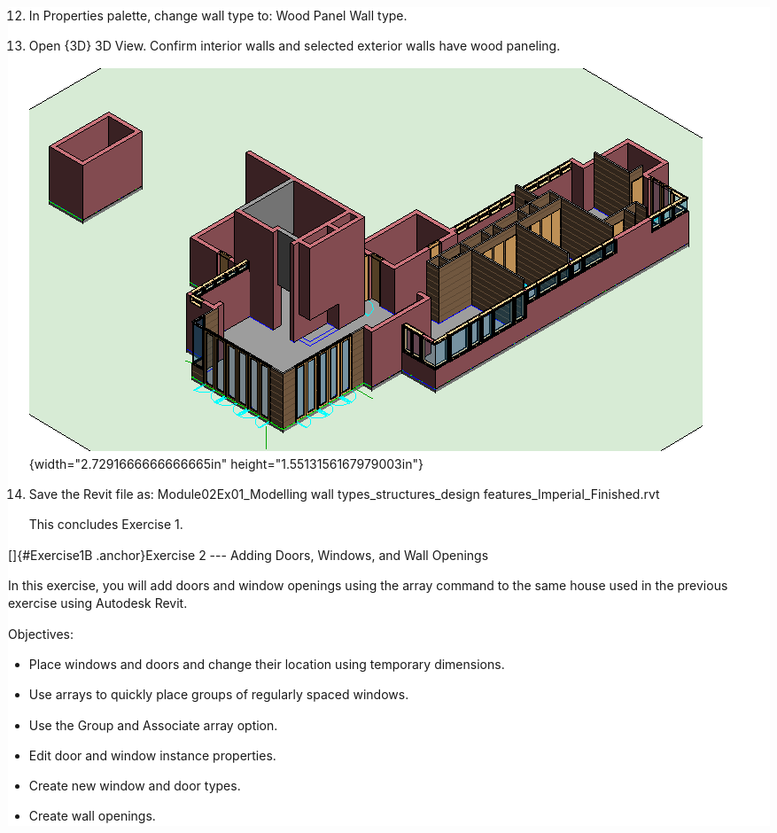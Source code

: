 12. In Properties palette, change wall type to: Wood Panel Wall type.

13. Open {3D} 3D View. Confirm interior walls and selected exterior
    walls have wood paneling.

    ![](media\image19.png){width="2.7291666666666665in"
    height="1.5513156167979003in"}

14. Save the Revit file as: Module02Ex01_Modelling wall
    types_structures_design features_Imperial_Finished.rvt

    This concludes Exercise 1.

[]{#Exercise1B .anchor}Exercise 2 --- Adding Doors, Windows, and Wall
Openings

In this exercise, you will add doors and window openings using the array
command to the same house used in the previous exercise using Autodesk
Revit.

Objectives:

-   Place windows and doors and change their location using temporary
    dimensions.

-   Use arrays to quickly place groups of regularly spaced windows.

-   Use the Group and Associate array option.

-   Edit door and window instance properties.

-   Create new window and door types.

-   Create wall openings.
